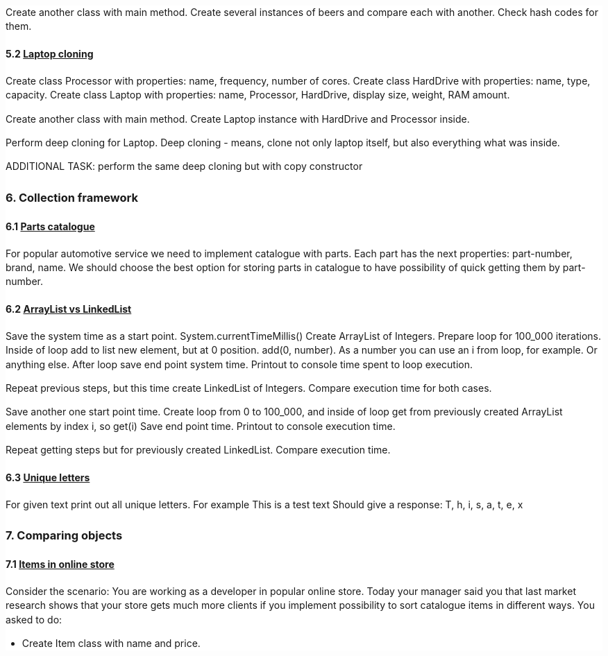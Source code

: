 Create another class with main method.
Create several instances of beers and compare each with another.
Check hash codes for them.
#### 5.2 [Laptop cloning](https://github.com/karolkurbiel/JavaBootcamp/tree/master/src/master/java/itacademy/_11/laptopcloning)
Create class Processor with properties: name, frequency, number of cores.
Create class HardDrive with properties: name, type, capacity.
Create class Laptop with properties: name, Processor, HardDrive, display size, weight, RAM amount.

Create another class with main method.
Create Laptop instance with HardDrive and Processor inside.

Perform deep cloning for Laptop.
Deep cloning - means, clone not only laptop itself, but also everything what was inside.

ADDITIONAL TASK:
perform the same deep cloning but with copy constructor
### 6. Collection framework
#### 6.1 [Parts catalogue](https://github.com/karolkurbiel/JavaBootcamp/tree/master/src/master/java/itacademy/_14/partscatalogue)
For popular automotive service we need to implement catalogue with parts.
Each part has the next properties: part-number, brand, name.
We should choose the best option for storing parts in catalogue to have possibility of quick getting them by part-number.
#### 6.2 [ArrayList vs LinkedList](https://github.com/karolkurbiel/JavaBootcamp/tree/master/src/master/java/itacademy/_13/list)
Save the system time as a start point. System.currentTimeMillis()
Create ArrayList of Integers.
Prepare loop for 100_000 iterations.
Inside of loop add to list new element, but at 0 position. add(0, number). As a number you can use an i from loop, for example. Or anything else.
After loop save end point system time.
Printout to console time spent to loop execution.

Repeat previous steps, but this time create LinkedList of Integers.
Compare execution time for both cases.

Save another one start point time.
Create loop from 0 to 100_000, and inside of loop get from previously created ArrayList elements by index i, so get(i)
Save end point time.
Printout to console execution time.

Repeat getting steps but for previously created LinkedList.
Compare execution time.
#### 6.3 [Unique letters](https://github.com/karolkurbiel/JavaBootcamp/tree/master/src/master/java/itacademy/_14/uniqueletters)
For given text print out all unique letters. For example This is a test text Should give a response: T, h, i, s, a, t, e, x
### 7. Comparing objects
#### 7.1 [Items in online store](https://github.com/karolkurbiel/JavaBootcamp/tree/master/src/master/java/itacademy/_15/itemsstorecatalogue)
Consider the scenario:
You are working as a developer in popular online store.
Today your manager said you that last market research shows that your store gets much more clients if you implement possibility to sort catalogue items in different ways.
You asked to do:
- Create Item class with name and price.